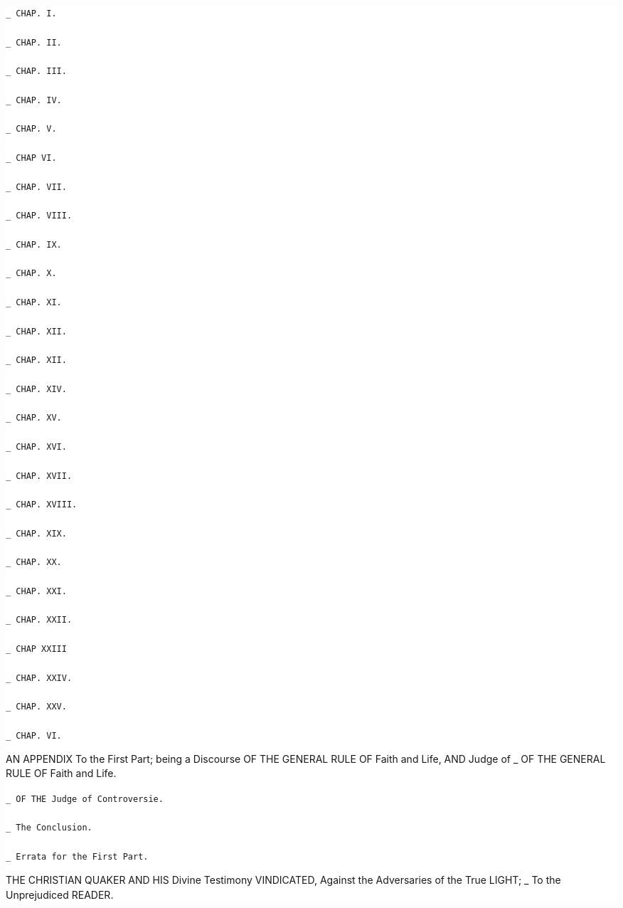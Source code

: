     _ CHAP. I.

    _ CHAP. II.

    _ CHAP. III.

    _ CHAP. IV.

    _ CHAP. V.

    _ CHAP VI.

    _ CHAP. VII.

    _ CHAP. VIII.

    _ CHAP. IX.

    _ CHAP. X.

    _ CHAP. XI.

    _ CHAP. XII.

    _ CHAP. XII.

    _ CHAP. XIV.

    _ CHAP. XV.

    _ CHAP. XVI.

    _ CHAP. XVII.

    _ CHAP. XVIII.

    _ CHAP. XIX.

    _ CHAP. XX.

    _ CHAP. XXI.

    _ CHAP. XXII.

    _ CHAP XXIII

    _ CHAP. XXIV.

    _ CHAP. XXV.

    _ CHAP. VI.
AN APPENDIX To the First Part; being a Discourse OF THE GENERAL RULE OF Faith and Life, AND Judge of
    _ OF THE GENERAL RULE OF Faith and Life.

    _ OF THE Judge of Controversie.

    _ The Conclusion.

    _ Errata for the First Part.
THE CHRISTIAN QUAKER AND HIS Divine Testimony VINDICATED, Against the Adversaries of the True LIGHT;
    _ To the Unprejudiced READER.
